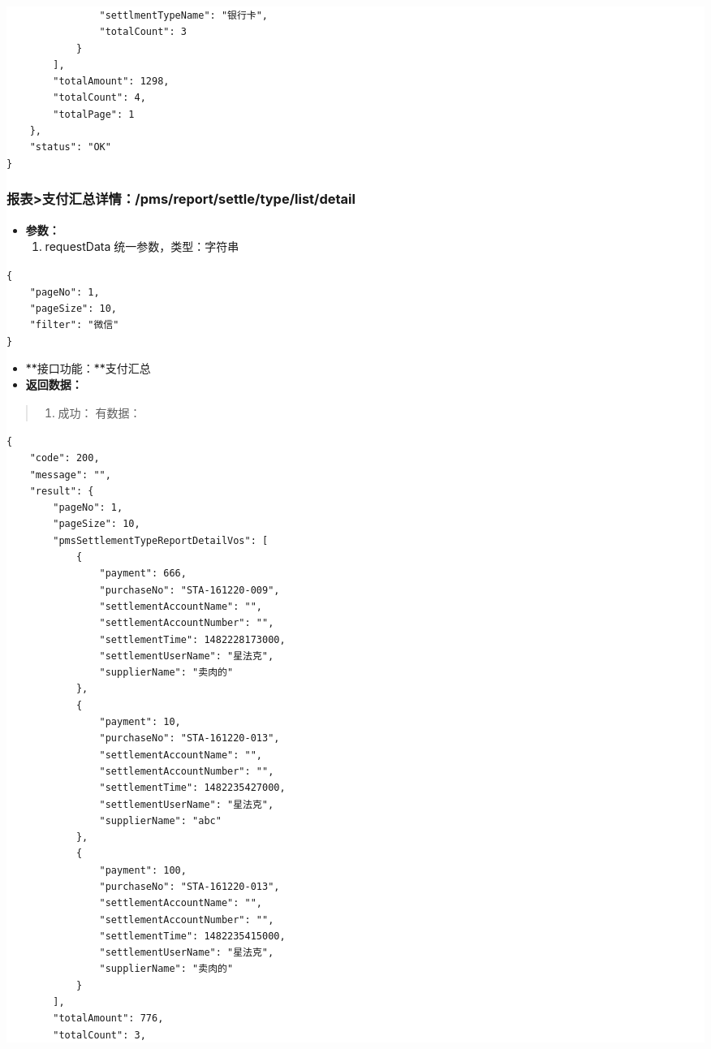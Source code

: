 ```
                "settlmentTypeName": "银行卡",
                "totalCount": 3
            }
        ],
        "totalAmount": 1298,
        "totalCount": 4,
        "totalPage": 1
    },
    "status": "OK"
}
```
### 报表>支付汇总详情：/pms/report/settle/type/list/detail
- **参数：**
  1. requestData 统一参数，类型：字符串
```
{
 	"pageNo": 1,
    "pageSize": 10,
    "filter": "微信"
}
```
- **接口功能：**支付汇总
- **返回数据：**
> 1. 成功：
有数据：
```
{
    "code": 200,
    "message": "",
    "result": {
        "pageNo": 1,
        "pageSize": 10,
        "pmsSettlementTypeReportDetailVos": [
            {
                "payment": 666,
                "purchaseNo": "STA-161220-009",
                "settlementAccountName": "",
                "settlementAccountNumber": "",
                "settlementTime": 1482228173000,
                "settlementUserName": "星法克",
                "supplierName": "卖肉的"
            },
            {
                "payment": 10,
                "purchaseNo": "STA-161220-013",
                "settlementAccountName": "",
                "settlementAccountNumber": "",
                "settlementTime": 1482235427000,
                "settlementUserName": "星法克",
                "supplierName": "abc"
            },
            {
                "payment": 100,
                "purchaseNo": "STA-161220-013",
                "settlementAccountName": "",
                "settlementAccountNumber": "",
                "settlementTime": 1482235415000,
                "settlementUserName": "星法克",
                "supplierName": "卖肉的"
            }
        ],
        "totalAmount": 776,
        "totalCount": 3,
```